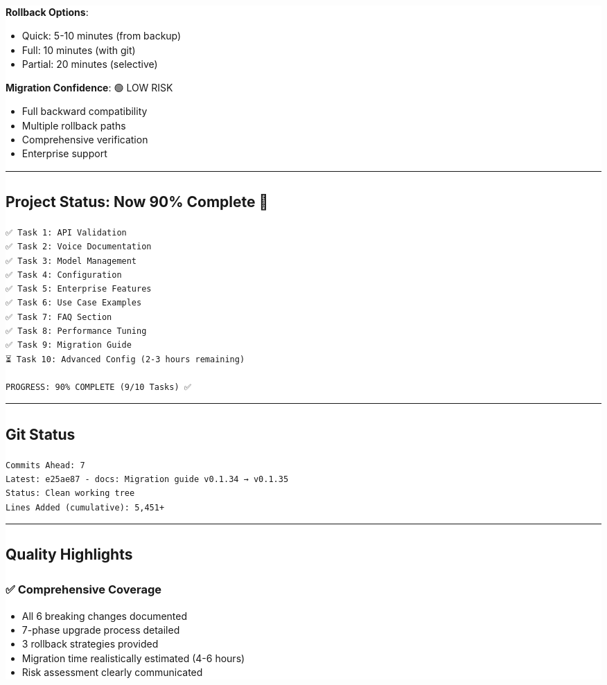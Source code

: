 **Rollback Options**:
- Quick: 5-10 minutes (from backup)
- Full: 10 minutes (with git)
- Partial: 20 minutes (selective)

**Migration Confidence**: 🟢 LOW RISK
- Full backward compatibility
- Multiple rollback paths
- Comprehensive verification
- Enterprise support

---

## Project Status: Now 90% Complete 🎯

```
✅ Task 1: API Validation
✅ Task 2: Voice Documentation
✅ Task 3: Model Management
✅ Task 4: Configuration
✅ Task 5: Enterprise Features
✅ Task 6: Use Case Examples
✅ Task 7: FAQ Section
✅ Task 8: Performance Tuning
✅ Task 9: Migration Guide
⏳ Task 10: Advanced Config (2-3 hours remaining)

PROGRESS: 90% COMPLETE (9/10 Tasks) ✅
```

---

## Git Status

```
Commits Ahead: 7
Latest: e25ae87 - docs: Migration guide v0.1.34 → v0.1.35
Status: Clean working tree
Lines Added (cumulative): 5,451+
```

---

## Quality Highlights

### ✅ Comprehensive Coverage
- All 6 breaking changes documented
- 7-phase upgrade process detailed
- 3 rollback strategies provided
- Migration time realistically estimated (4-6 hours)
- Risk assessment clearly communicated
